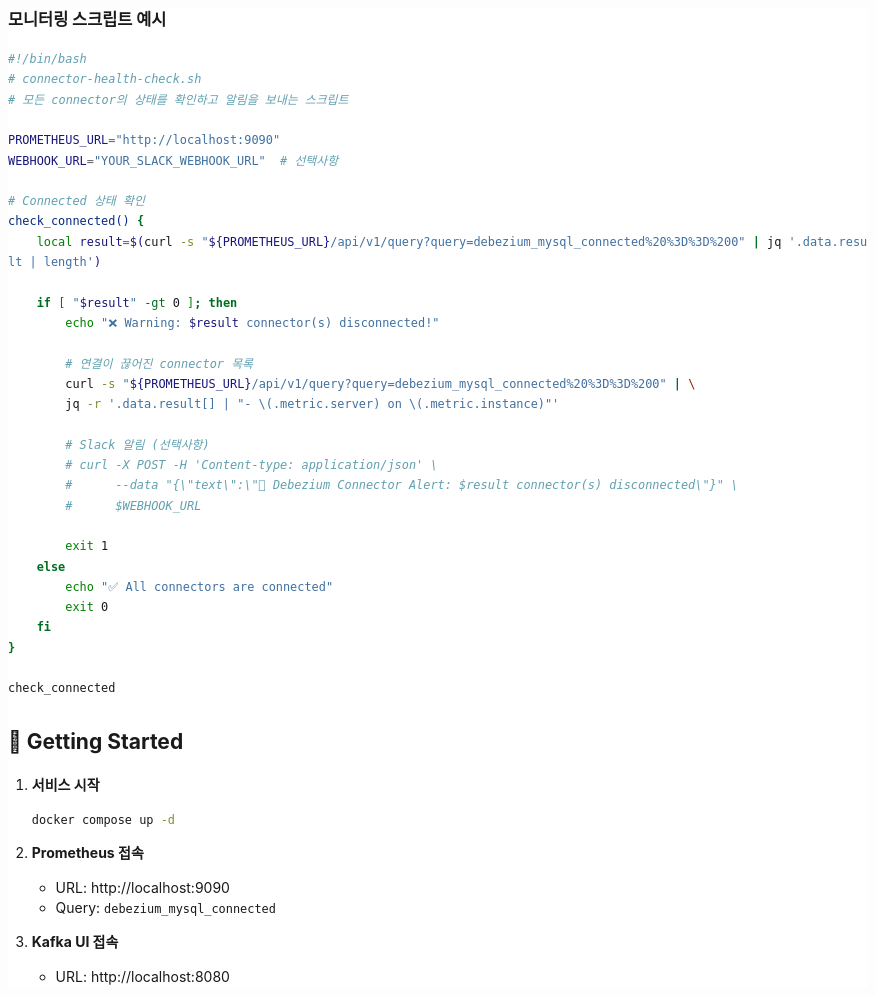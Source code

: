 ### 모니터링 스크립트 예시

```bash
#!/bin/bash
# connector-health-check.sh
# 모든 connector의 상태를 확인하고 알림을 보내는 스크립트

PROMETHEUS_URL="http://localhost:9090"
WEBHOOK_URL="YOUR_SLACK_WEBHOOK_URL"  # 선택사항

# Connected 상태 확인
check_connected() {
    local result=$(curl -s "${PROMETHEUS_URL}/api/v1/query?query=debezium_mysql_connected%20%3D%3D%200" | jq '.data.result | length')

    if [ "$result" -gt 0 ]; then
        echo "❌ Warning: $result connector(s) disconnected!"

        # 연결이 끊어진 connector 목록
        curl -s "${PROMETHEUS_URL}/api/v1/query?query=debezium_mysql_connected%20%3D%3D%200" | \
        jq -r '.data.result[] | "- \(.metric.server) on \(.metric.instance)"'

        # Slack 알림 (선택사항)
        # curl -X POST -H 'Content-type: application/json' \
        #      --data "{\"text\":\"🚨 Debezium Connector Alert: $result connector(s) disconnected\"}" \
        #      $WEBHOOK_URL

        exit 1
    else
        echo "✅ All connectors are connected"
        exit 0
    fi
}

check_connected
```

## 🚀 Getting Started

1. **서비스 시작**

   ```bash
   docker compose up -d
   ```

2. **Prometheus 접속**

   - URL: http://localhost:9090
   - Query: `debezium_mysql_connected`

3. **Kafka UI 접속**
   - URL: http://localhost:8080
